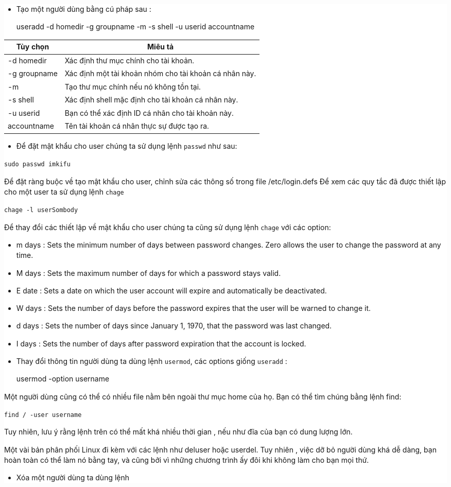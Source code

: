 - Tạo một người dùng bằng cú pháp sau :

    useradd -d homedir -g groupname -m -s shell -u userid accountname


|Tùy chọn | Miêu tả|
|---------|--------|
|-d homedir	| Xác định thư mục chính cho tài khoản.
|-g groupname |	Xác định một tài khoản nhóm cho tài khoản cá nhân này.
|-m	|Tạo thư mục chính nếu nó không tồn tại.
|-s shell	| Xác định shell mặc định cho tài khoản cá nhân này.
|-u userid	| Bạn có thể xác định ID cá nhân cho tài khoản này.
|accountname	| Tên tài khoản cá nhân thực sự được tạo ra.



- Để đặt mật khẩu cho user chúng ta sử dụng lệnh `passwd` như sau:
```
sudo passwd imkifu
```
Để đặt ràng buộc về tạo mật khẩu cho user, chỉnh sửa các thông số trong file /etc/login.defs
Để xem các quy tắc đã được thiết lập cho một user ta sử dụng lệnh `chage`

    chage -l userSombody


Để thay đổi các thiết lập về mật khẩu cho user chúng ta cũng sử dụng lệnh `chage` với các option:

- m days : Sets the minimum number of days between password changes. Zero allows the user to change the password at any time.
- M days : Sets the maximum number of days for which a password stays valid.
- E date : Sets a date on which the user account will expire and automatically be deactivated.
- W days : Sets the number of days before the password expires that the user will be warned to change it.
- d days : Sets the number of days since January 1, 1970, that the password was last changed.
- I days : Sets the number of days after password expiration that the account is locked.



- Thay đổi thông tin người dùng ta dùng lệnh `usermod`, các options giống `useradd` :

    usermod -option  username

Một người dùng cũng có thể có nhiều file nằm bên ngoài thư mục home của họ. Bạn có thể tìm chúng bằng lệnh find:

    find / -user username

Tuy nhiên, lưu ý rằng lệnh trên có thể mất khá nhiều thời gian , nếu như đĩa của bạn có dung lượng lớn.

Một vài bản phân phối Linux đi kèm với các lệnh như deluser hoặc userdel. Tuy nhiên , việc dỡ bỏ người dùng khá dễ dàng, bạn hoàn toàn có thể làm nó bằng tay, và cũng bởi vì những chương trình ấy đôi khi không làm cho bạn mọi thứ.

- Xóa một người dùng ta dùng lệnh
